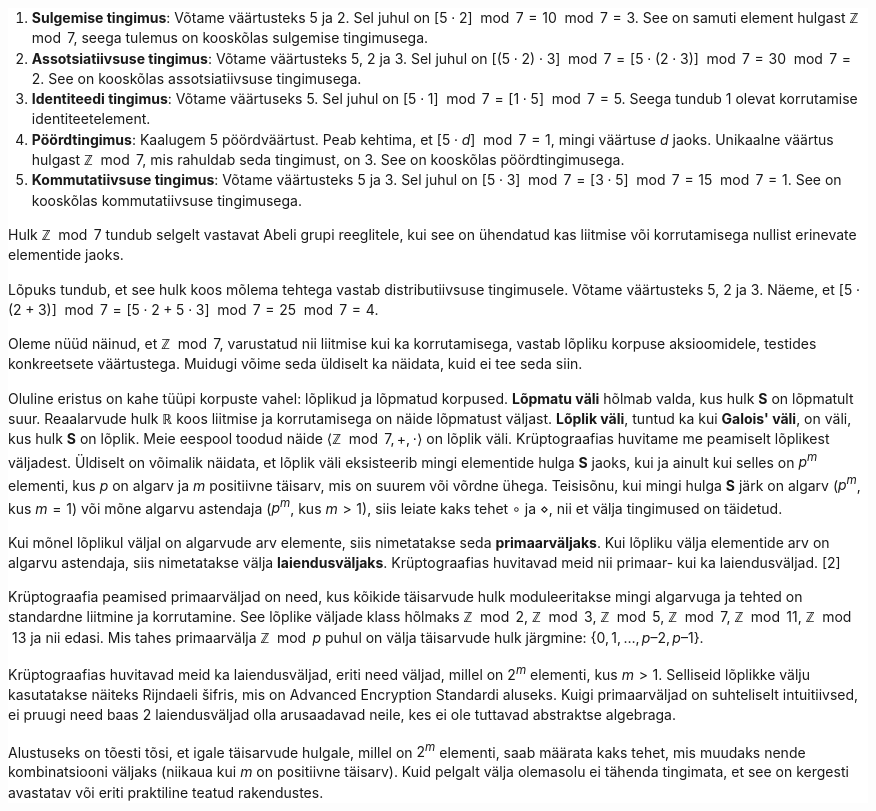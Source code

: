 1. **Sulgemise tingimus**: Võtame väärtusteks 5 ja 2. Sel juhul on $[5 \cdot 2] \mod 7 = 10 \mod 7 = 3$. See on samuti element hulgast $\mathbb{Z} \mod 7$, seega tulemus on kooskõlas sulgemise tingimusega.
2. **Assotsiatiivsuse tingimus**: Võtame väärtusteks 5, 2 ja 3. Sel juhul on $[(5 \cdot 2) \cdot 3] \mod 7 = [5 \cdot (2 \cdot 3)] \mod 7 = 30 \mod 7 = 2$. See on kooskõlas assotsiatiivsuse tingimusega.
3. **Identiteedi tingimus**: Võtame väärtuseks 5. Sel juhul on $[5 \cdot 1] \mod 7 = [1 \cdot 5] \mod 7 = 5$. Seega tundub 1 olevat korrutamise identiteetelement.
4. **Pöördtingimus**: Kaalugem 5 pöördväärtust. Peab kehtima, et $[5 \cdot d] \mod 7 = 1$, mingi väärtuse $d$ jaoks. Unikaalne väärtus hulgast $\mathbb{Z} \mod 7$, mis rahuldab seda tingimust, on 3. See on kooskõlas pöördtingimusega.
5. **Kommutatiivsuse tingimus**: Võtame väärtusteks 5 ja 3. Sel juhul on $[5 \cdot 3] \mod 7 = [3 \cdot 5] \mod 7 = 15 \mod 7 = 1$. See on kooskõlas kommutatiivsuse tingimusega.

Hulk $\mathbb{Z} \mod 7$ tundub selgelt vastavat Abeli grupi reeglitele, kui see on ühendatud kas liitmise või korrutamisega nullist erinevate elementide jaoks.

Lõpuks tundub, et see hulk koos mõlema tehtega vastab distributiivsuse tingimusele. Võtame väärtusteks 5, 2 ja 3. Näeme, et $[5 \cdot (2 + 3)] \mod 7 = [5 \cdot 2 + 5 \cdot 3] \mod 7 = 25 \mod 7 = 4$.

Oleme nüüd näinud, et $\mathbb{Z} \mod 7$, varustatud nii liitmise kui ka korrutamisega, vastab lõpliku korpuse aksioomidele, testides konkreetsete väärtustega. Muidugi võime seda üldiselt ka näidata, kuid ei tee seda siin.

Oluline eristus on kahe tüüpi korpuste vahel: lõplikud ja lõpmatud korpused.
**Lõpmatu väli** hõlmab valda, kus hulk **S** on lõpmatult suur. Reaalarvude hulk $\mathbb{R}$ koos liitmise ja korrutamisega on näide lõpmatust väljast. **Lõplik väli**, tuntud ka kui **Galois' väli**, on väli, kus hulk **S** on lõplik. Meie eespool toodud näide $\langle \mathbb{Z} \mod 7, +, \cdot \rangle$ on lõplik väli.
Krüptograafias huvitame me peamiselt lõplikest väljadest. Üldiselt on võimalik näidata, et lõplik väli eksisteerib mingi elementide hulga **S** jaoks, kui ja ainult kui selles on $p^m$ elementi, kus $p$ on algarv ja $m$ positiivne täisarv, mis on suurem või võrdne ühega. Teisisõnu, kui mingi hulga **S** järk on algarv ($p^m$, kus $m = 1$) või mõne algarvu astendaja ($p^m$, kus $m > 1$), siis leiate kaks tehet $\circ$ ja $\diamond$, nii et välja tingimused on täidetud.

Kui mõnel lõplikul väljal on algarvude arv elemente, siis nimetatakse seda **primaarväljaks**. Kui lõpliku välja elementide arv on algarvu astendaja, siis nimetatakse välja **laiendusväljaks**. Krüptograafias huvitavad meid nii primaar- kui ka laiendusväljad. [2]

Krüptograafia peamised primaarväljad on need, kus kõikide täisarvude hulk moduleeritakse mingi algarvuga ja tehted on standardne liitmine ja korrutamine. See lõplike väljade klass hõlmaks $\mathbb{Z} \mod 2$, $\mathbb{Z} \mod 3$, $\mathbb{Z} \mod 5$, $\mathbb{Z} \mod 7$, $\mathbb{Z} \mod 11$, $\mathbb{Z} \mod 13$ ja nii edasi. Mis tahes primaarvälja $\mathbb{Z} \mod p$ puhul on välja täisarvude hulk järgmine: $\{0, 1, \ldots, p – 2, p – 1\}$.

Krüptograafias huvitavad meid ka laiendusväljad, eriti need väljad, millel on $2^m$ elementi, kus $m > 1$. Selliseid lõplikke välju kasutatakse näiteks Rijndaeli šifris, mis on Advanced Encryption Standardi aluseks. Kuigi primaarväljad on suhteliselt intuitiivsed, ei pruugi need baas 2 laiendusväljad olla arusaadavad neile, kes ei ole tuttavad abstraktse algebraga.

Alustuseks on tõesti tõsi, et igale täisarvude hulgale, millel on $2^m$ elementi, saab määrata kaks tehet, mis muudaks nende kombinatsiooni väljaks (niikaua kui $m$ on positiivne täisarv). Kuid pelgalt välja olemasolu ei tähenda tingimata, et see on kergesti avastatav või eriti praktiline teatud rakendustes.
